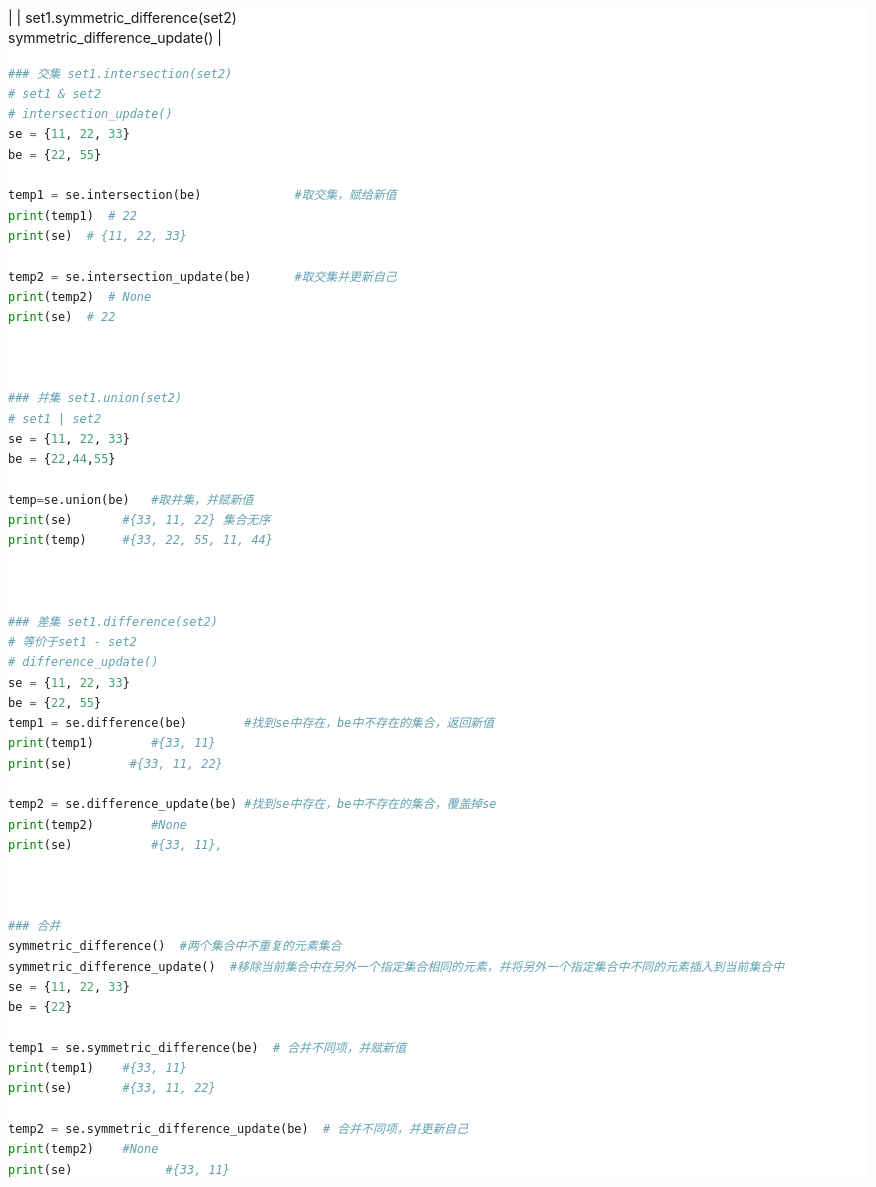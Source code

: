 |              | set1.symmetric_difference(set2)<br>symmetric_difference_update() |



```python
### 交集 set1.intersection(set2)
# set1 & set2
# intersection_update()
se = {11, 22, 33}
be = {22, 55}

temp1 = se.intersection(be)             #取交集，赋给新值
print(temp1)  # 22
print(se)  # {11, 22, 33}

temp2 = se.intersection_update(be)      #取交集并更新自己
print(temp2)  # None
print(se)  # 22



### 并集 set1.union(set2)
# set1 | set2
se = {11, 22, 33}
be = {22,44,55}

temp=se.union(be)   #取并集，并赋新值
print(se)       #{33, 11, 22} 集合无序
print(temp)     #{33, 22, 55, 11, 44}



### 差集 set1.difference(set2) 
# 等价于set1 - set2
# difference_update()
se = {11, 22, 33}
be = {22, 55}
temp1 = se.difference(be)        #找到se中存在，be中不存在的集合，返回新值
print(temp1)        #{33, 11}
print(se)        #{33, 11, 22}

temp2 = se.difference_update(be) #找到se中存在，be中不存在的集合，覆盖掉se
print(temp2)        #None
print(se)           #{33, 11},



### 合并
symmetric_difference()  #两个集合中不重复的元素集合
symmetric_difference_update()  #移除当前集合中在另外一个指定集合相同的元素，并将另外一个指定集合中不同的元素插入到当前集合中
se = {11, 22, 33}
be = {22}

temp1 = se.symmetric_difference(be)  # 合并不同项，并赋新值
print(temp1)    #{33, 11}
print(se)       #{33, 11, 22}

temp2 = se.symmetric_difference_update(be)  # 合并不同项，并更新自己
print(temp2)    #None
print(se)             #{33, 11}
```
